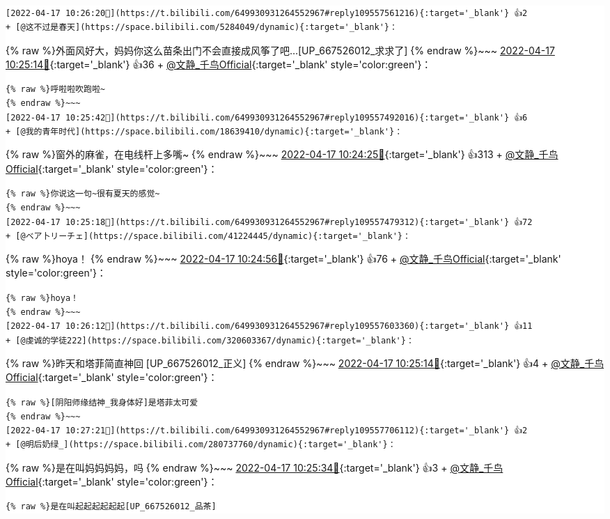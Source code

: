 ~~~
[2022-04-17 10:26:20🔗](https://t.bilibili.com/649930931264552967#reply109557561216){:target='_blank'} 👍2
+ [@这不过是春天](https://space.bilibili.com/5284049/dynamic){:target='_blank'}：
~~~
{% raw %}外面风好大，妈妈你这么苗条出门不会直接成风筝了吧…[UP_667526012_求求了]
{% endraw %}~~~
[2022-04-17 10:25:14🔗](https://t.bilibili.com/649930931264552967#reply109557410400){:target='_blank'} 👍36
    + [@文静_千鸟Official](https://space.bilibili.com/667526012/dynamic){:target='_blank' style='color:green'}：
~~~
{% raw %}呼啦啦吹跑啦~
{% endraw %}~~~
[2022-04-17 10:25:42🔗](https://t.bilibili.com/649930931264552967#reply109557492016){:target='_blank'} 👍6
+ [@我的青年时代](https://space.bilibili.com/18639410/dynamic){:target='_blank'}：
~~~
{% raw %}窗外的麻雀，在电线杆上多嘴~
{% endraw %}~~~
[2022-04-17 10:24:25🔗](https://t.bilibili.com/649930931264552967#reply109557449136){:target='_blank'} 👍313
    + [@文静_千鸟Official](https://space.bilibili.com/667526012/dynamic){:target='_blank' style='color:green'}：
~~~
{% raw %}你说这一句~很有夏天的感觉~
{% endraw %}~~~
[2022-04-17 10:25:18🔗](https://t.bilibili.com/649930931264552967#reply109557479312){:target='_blank'} 👍72
+ [@ベア卜リーチェ](https://space.bilibili.com/41224445/dynamic){:target='_blank'}：
~~~
{% raw %}hoya！
{% endraw %}~~~
[2022-04-17 10:24:56🔗](https://t.bilibili.com/649930931264552967#reply109557466928){:target='_blank'} 👍76
    + [@文静_千鸟Official](https://space.bilibili.com/667526012/dynamic){:target='_blank' style='color:green'}：
~~~
{% raw %}hoya！
{% endraw %}~~~
[2022-04-17 10:26:12🔗](https://t.bilibili.com/649930931264552967#reply109557603360){:target='_blank'} 👍11
+ [@虔诚的学徒222](https://space.bilibili.com/320603367/dynamic){:target='_blank'}：
~~~
{% raw %}昨天和塔菲简直神回
[UP_667526012_正义]
{% endraw %}~~~
[2022-04-17 10:25:14🔗](https://t.bilibili.com/649930931264552967#reply109557476944){:target='_blank'} 👍4
    + [@文静_千鸟Official](https://space.bilibili.com/667526012/dynamic){:target='_blank' style='color:green'}：
~~~
{% raw %}[阴阳师缘结神_我身体好]是塔菲太可爱
{% endraw %}~~~
[2022-04-17 10:27:21🔗](https://t.bilibili.com/649930931264552967#reply109557706112){:target='_blank'} 👍2
+ [@明后奶绿_](https://space.bilibili.com/280737760/dynamic){:target='_blank'}：
~~~
{% raw %}是在叫妈妈妈妈，吗
{% endraw %}~~~
[2022-04-17 10:25:34🔗](https://t.bilibili.com/649930931264552967#reply109557487680){:target='_blank'} 👍3
    + [@文静_千鸟Official](https://space.bilibili.com/667526012/dynamic){:target='_blank' style='color:green'}：
~~~
{% raw %}是在叫起起起起起起[UP_667526012_品茶]
~~~